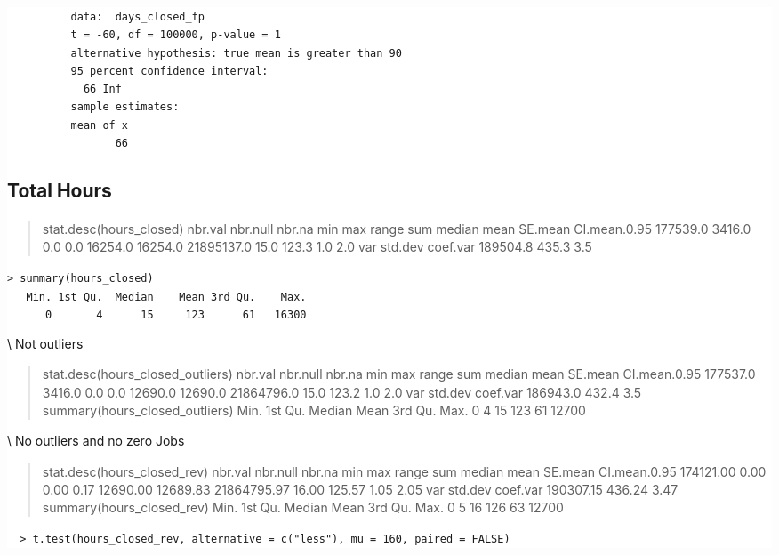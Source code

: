               data:  days_closed_fp
              t = -60, df = 100000, p-value = 1
              alternative hypothesis: true mean is greater than 90
              95 percent confidence interval:
                66 Inf
              sample estimates:
              mean of x
                     66



## Total Hours


> stat.desc(hours_closed)
     nbr.val     nbr.null       nbr.na          min          max        range          sum       median         mean      SE.mean CI.mean.0.95
    177539.0       3416.0          0.0          0.0      16254.0      16254.0   21895137.0         15.0        123.3          1.0          2.0
         var      std.dev     coef.var
    189504.8        435.3          3.5

    > summary(hours_closed)
       Min. 1st Qu.  Median    Mean 3rd Qu.    Max.
          0       4      15     123      61   16300

\ Not outliers

> stat.desc(hours_closed_outliers)
     nbr.val     nbr.null       nbr.na          min          max        range          sum       median         mean      SE.mean CI.mean.0.95
    177537.0       3416.0          0.0          0.0      12690.0      12690.0   21864796.0         15.0        123.2          1.0          2.0
         var      std.dev     coef.var
    186943.0        432.4          3.5
> summary(hours_closed_outliers)
   Min. 1st Qu.  Median    Mean 3rd Qu.    Max.
      0       4      15     123      61   12700


\ No outliers and no zero Jobs

> stat.desc(hours_closed_rev)
     nbr.val     nbr.null       nbr.na          min          max        range          sum       median         mean      SE.mean CI.mean.0.95
   174121.00         0.00         0.00         0.17     12690.00     12689.83  21864795.97        16.00       125.57         1.05         2.05
         var      std.dev     coef.var
   190307.15       436.24         3.47
> summary(hours_closed_rev)
   Min. 1st Qu.  Median    Mean 3rd Qu.    Max.
      0       5      16     126      63   12700


      > t.test(hours_closed_rev, alternative = c("less"), mu = 160, paired = FALSE)
